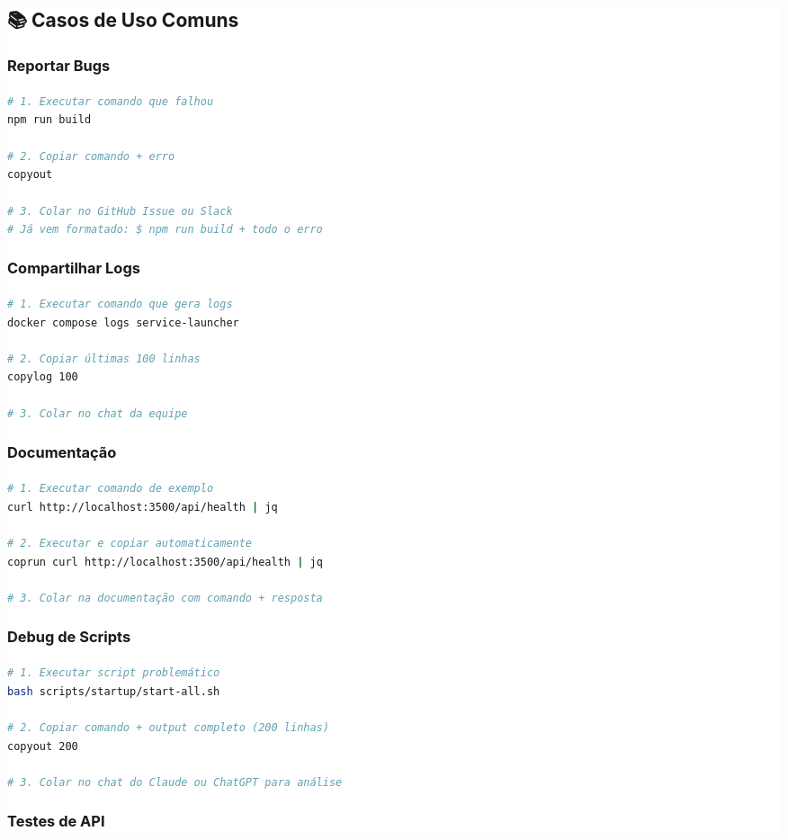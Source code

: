 ## 📚 Casos de Uso Comuns

### Reportar Bugs

```bash
# 1. Executar comando que falhou
npm run build

# 2. Copiar comando + erro
copyout

# 3. Colar no GitHub Issue ou Slack
# Já vem formatado: $ npm run build + todo o erro
```

### Compartilhar Logs

```bash
# 1. Executar comando que gera logs
docker compose logs service-launcher

# 2. Copiar últimas 100 linhas
copylog 100

# 3. Colar no chat da equipe
```

### Documentação

```bash
# 1. Executar comando de exemplo
curl http://localhost:3500/api/health | jq

# 2. Executar e copiar automaticamente
coprun curl http://localhost:3500/api/health | jq

# 3. Colar na documentação com comando + resposta
```

### Debug de Scripts

```bash
# 1. Executar script problemático
bash scripts/startup/start-all.sh

# 2. Copiar comando + output completo (200 linhas)
copyout 200

# 3. Colar no chat do Claude ou ChatGPT para análise
```

### Testes de API
